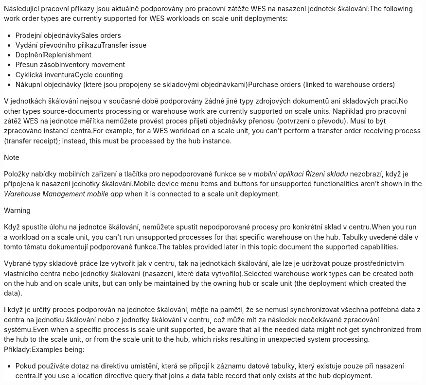 <span data-ttu-id="7b38b-191">Následující pracovní příkazy jsou aktuálně podporovány pro pracovní zátěže WES na nasazení jednotek škálování:</span><span class="sxs-lookup"><span data-stu-id="7b38b-191">The following work order types are currently supported for WES workloads on scale unit deployments:</span></span>

- <span data-ttu-id="7b38b-192">Prodejní objednávky</span><span class="sxs-lookup"><span data-stu-id="7b38b-192">Sales orders</span></span>
- <span data-ttu-id="7b38b-193">Vydání převodního příkazu</span><span class="sxs-lookup"><span data-stu-id="7b38b-193">Transfer issue</span></span>
- <span data-ttu-id="7b38b-194">Doplnění</span><span class="sxs-lookup"><span data-stu-id="7b38b-194">Replenishment</span></span>
- <span data-ttu-id="7b38b-195">Přesun zásob</span><span class="sxs-lookup"><span data-stu-id="7b38b-195">Inventory movement</span></span>
- <span data-ttu-id="7b38b-196">Cyklická inventura</span><span class="sxs-lookup"><span data-stu-id="7b38b-196">Cycle counting</span></span>
- <span data-ttu-id="7b38b-197">Nákupní objednávky (které jsou propojeny se skladovými objednávkami)</span><span class="sxs-lookup"><span data-stu-id="7b38b-197">Purchase orders (linked to warehouse orders)</span></span>

<span data-ttu-id="7b38b-198">V jednotkách škálování nejsou v současné době podporovány žádné jiné typy zdrojových dokumentů ani skladových prací.</span><span class="sxs-lookup"><span data-stu-id="7b38b-198">No other types source-documents processing or warehouse work are currently supported on scale units.</span></span> <span data-ttu-id="7b38b-199">Například pro pracovní zátěž WES na jednotce měřítka nemůžete provést proces přijetí objednávky přenosu (potvrzení o převodu). Musí to být zpracováno instancí centra.</span><span class="sxs-lookup"><span data-stu-id="7b38b-199">For example, for a WES workload on a scale unit, you can't perform a transfer order receiving process (transfer receipt); instead, this must be processed by the hub instance.</span></span>

> [!NOTE]
> <span data-ttu-id="7b38b-200">Položky nabídky mobilních zařízení a tlačítka pro nepodporované funkce se v _mobilní aplikaci Řízení skladu_ nezobrazí, když je připojena k nasazení jednotky škálování.</span><span class="sxs-lookup"><span data-stu-id="7b38b-200">Mobile device menu items and buttons for unsupported functionalities aren't shown in the _Warehouse Management mobile app_ when it is connected to a scale unit deployment.</span></span>

> [!WARNING]
> <span data-ttu-id="7b38b-201">Když spustíte úlohu na jednotce škálování, nemůžete spustit nepodporované procesy pro konkrétní sklad v centru.</span><span class="sxs-lookup"><span data-stu-id="7b38b-201">When you run a workload on a scale unit, you can't run unsupported processes for that specific warehouse on the hub.</span></span> <span data-ttu-id="7b38b-202">Tabulky uvedené dále v tomto tématu dokumentují podporované funkce.</span><span class="sxs-lookup"><span data-stu-id="7b38b-202">The tables provided later in this topic document the supported capabilities.</span></span>
>
> <span data-ttu-id="7b38b-203">Vybrané typy skladové práce lze vytvořit jak v centru, tak na jednotkách škálování, ale lze je udržovat pouze prostřednictvím vlastnícího centra nebo jednotky škálování (nasazení, které data vytvořilo).</span><span class="sxs-lookup"><span data-stu-id="7b38b-203">Selected warehouse work types can be created both on the hub and on scale units, but can only be maintained by the owning hub or scale unit (the deployment which created the data).</span></span>
>
> <span data-ttu-id="7b38b-204">I když je určitý proces podporován na jednotce škálování, mějte na paměti, že se nemusí synchronizovat všechna potřebná data z centra na jednotku škálování nebo z jednotky škálování v centru, což může mít za následek neočekávané zpracování systému.</span><span class="sxs-lookup"><span data-stu-id="7b38b-204">Even when a specific process is scale unit supported, be aware that all the needed data might not get synchronized from the hub to the scale unit, or from the scale unit to the hub, which risks resulting in unexpected system processing.</span></span> <span data-ttu-id="7b38b-205">Příklady:</span><span class="sxs-lookup"><span data-stu-id="7b38b-205">Examples being:</span></span>
> 
> - <span data-ttu-id="7b38b-206">Pokud používáte dotaz na direktivu umístění, která se připojí k záznamu datové tabulky, který existuje pouze při nasazení centra.</span><span class="sxs-lookup"><span data-stu-id="7b38b-206">If you use a location directive query that joins a data table record that only exists at the hub deployment.</span></span>